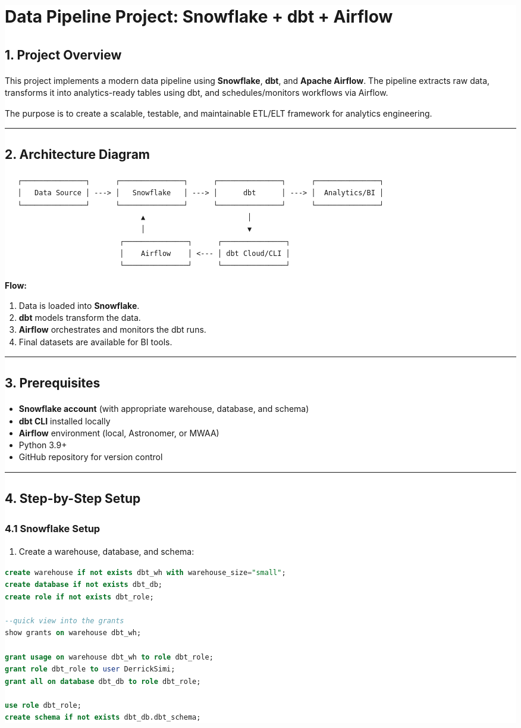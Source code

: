 # Data Pipeline Project: Snowflake + dbt + Airflow

## 1. Project Overview

This project implements a modern data pipeline using **Snowflake**, **dbt**, and **Apache Airflow**. The pipeline extracts raw data, transforms it into analytics-ready tables using dbt, and schedules/monitors workflows via Airflow.

The purpose is to create a scalable, testable, and maintainable ETL/ELT framework for analytics engineering.

---

## 2. Architecture Diagram

```
   ┌───────────────┐      ┌───────────────┐      ┌───────────────┐      ┌───────────────┐
   │   Data Source │ ---> │   Snowflake   │ ---> │      dbt      │ ---> │  Analytics/BI │
   └───────────────┘      └───────────────┘      └───────────────┘      └───────────────┘
                                ▲                        │
                                │                        ▼
                           ┌───────────────┐      ┌───────────────┐
                           │    Airflow    │ <--- │ dbt Cloud/CLI │
                           └───────────────┘      └───────────────┘
```

**Flow:**

1. Data is loaded into **Snowflake**.
2. **dbt** models transform the data.
3. **Airflow** orchestrates and monitors the dbt runs.
4. Final datasets are available for BI tools.

---

## 3. Prerequisites

- **Snowflake account** (with appropriate warehouse, database, and schema)
- **dbt CLI** installed locally
- **Airflow** environment (local, Astronomer, or MWAA)
- Python 3.9+
- GitHub repository for version control

---

## 4. Step-by-Step Setup

### 4.1 Snowflake Setup

1. Create a warehouse, database, and schema:
```sql
create warehouse if not exists dbt_wh with warehouse_size="small";
create database if not exists dbt_db;
create role if not exists dbt_role;

--quick view into the grants
show grants on warehouse dbt_wh;

grant usage on warehouse dbt_wh to role dbt_role;
grant role dbt_role to user DerrickSimi;
grant all on database dbt_db to role dbt_role;

use role dbt_role;
create schema if not exists dbt_db.dbt_schema;
```